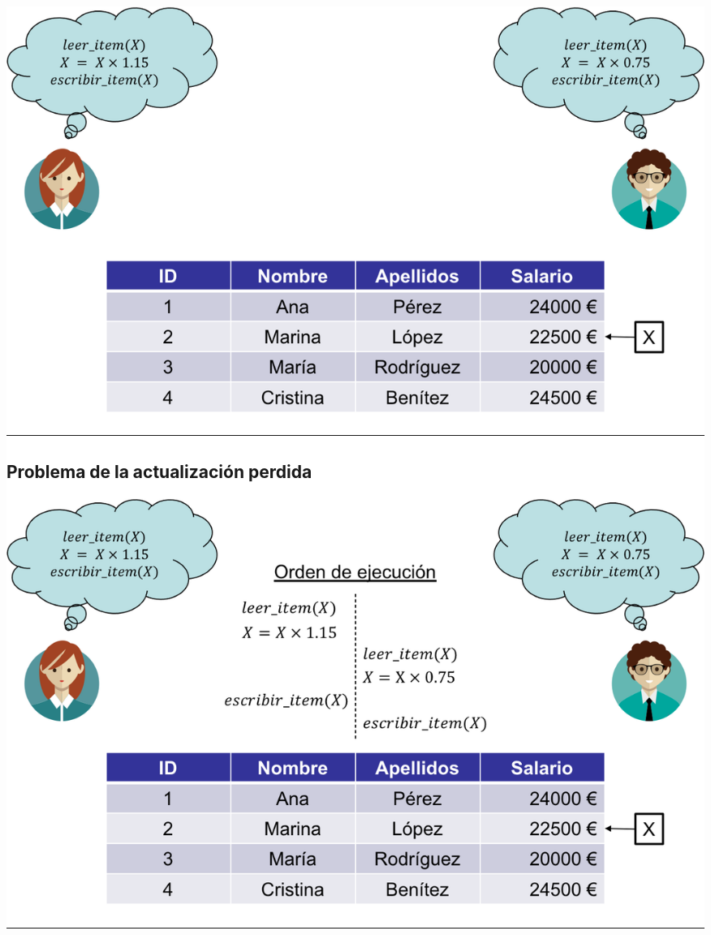 ![center w:700](img/t5/ap1.png)

---

## Problema de la actualización perdida

![center w:700](img/t5/ap2.png)

---